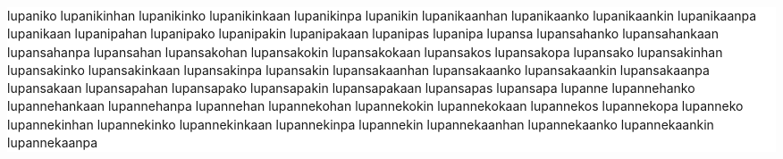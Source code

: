 lupaniko
lupanikinhan
lupanikinko
lupanikinkaan
lupanikinpa
lupanikin
lupanikaanhan
lupanikaanko
lupanikaankin
lupanikaanpa
lupanikaan
lupanipahan
lupanipako
lupanipakin
lupanipakaan
lupanipas
lupanipa
lupansa
lupansahanko
lupansahankaan
lupansahanpa
lupansahan
lupansakohan
lupansakokin
lupansakokaan
lupansakos
lupansakopa
lupansako
lupansakinhan
lupansakinko
lupansakinkaan
lupansakinpa
lupansakin
lupansakaanhan
lupansakaanko
lupansakaankin
lupansakaanpa
lupansakaan
lupansapahan
lupansapako
lupansapakin
lupansapakaan
lupansapas
lupansapa
lupanne
lupannehanko
lupannehankaan
lupannehanpa
lupannehan
lupannekohan
lupannekokin
lupannekokaan
lupannekos
lupannekopa
lupanneko
lupannekinhan
lupannekinko
lupannekinkaan
lupannekinpa
lupannekin
lupannekaanhan
lupannekaanko
lupannekaankin
lupannekaanpa